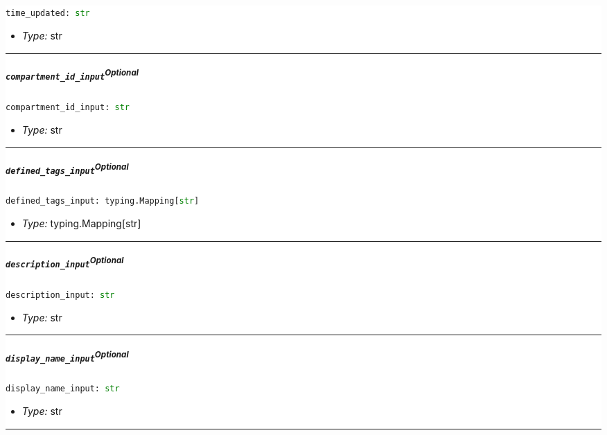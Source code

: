 ```python
time_updated: str
```

- *Type:* str

---

##### `compartment_id_input`<sup>Optional</sup> <a name="compartment_id_input" id="rhizo-co-terraform-provider-oci.stackMonitoringMonitoredResourceType.StackMonitoringMonitoredResourceType.property.compartmentIdInput"></a>

```python
compartment_id_input: str
```

- *Type:* str

---

##### `defined_tags_input`<sup>Optional</sup> <a name="defined_tags_input" id="rhizo-co-terraform-provider-oci.stackMonitoringMonitoredResourceType.StackMonitoringMonitoredResourceType.property.definedTagsInput"></a>

```python
defined_tags_input: typing.Mapping[str]
```

- *Type:* typing.Mapping[str]

---

##### `description_input`<sup>Optional</sup> <a name="description_input" id="rhizo-co-terraform-provider-oci.stackMonitoringMonitoredResourceType.StackMonitoringMonitoredResourceType.property.descriptionInput"></a>

```python
description_input: str
```

- *Type:* str

---

##### `display_name_input`<sup>Optional</sup> <a name="display_name_input" id="rhizo-co-terraform-provider-oci.stackMonitoringMonitoredResourceType.StackMonitoringMonitoredResourceType.property.displayNameInput"></a>

```python
display_name_input: str
```

- *Type:* str

---
